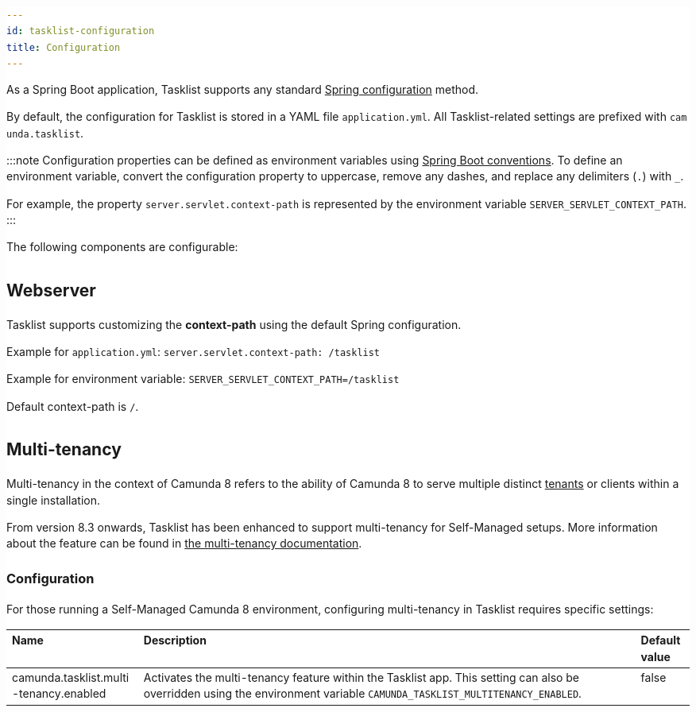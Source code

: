 ```yaml
---
id: tasklist-configuration
title: Configuration
---
```


As a Spring Boot application, Tasklist supports any standard
[Spring configuration](https://docs.spring.io/spring-boot/reference/features/external-config.html) method.

By default, the configuration for Tasklist is stored in a YAML file `application.yml`. All Tasklist-related settings are prefixed with `camunda.tasklist`.

:::note
Configuration properties can be defined as environment variables using [Spring Boot conventions](https://docs.spring.io/spring-boot/reference/features/external-config.html#features.external-config.typesafe-configuration-properties.relaxed-binding.environment-variables). To define an environment variable, convert the configuration property to uppercase, remove any dashes, and replace any delimiters (`.`) with `_`.

For example, the property `server.servlet.context-path` is represented by the environment variable `SERVER_SERVLET_CONTEXT_PATH`.
:::

The following components are configurable:

## Webserver

Tasklist supports customizing the **context-path** using the default Spring configuration.

Example for `application.yml`:
`server.servlet.context-path: /tasklist`

Example for environment variable:
`SERVER_SERVLET_CONTEXT_PATH=/tasklist`

Default context-path is `/`.

## Multi-tenancy

Multi-tenancy in the context of Camunda 8 refers to the ability of Camunda 8 to serve multiple distinct [tenants](/self-managed/identity/user-guide/tenants/managing-tenants.md) or
clients within a single installation.

From version 8.3 onwards, Tasklist has been enhanced to support multi-tenancy for Self-Managed setups. More information about
the feature can be found in [the multi-tenancy documentation](../concepts/multi-tenancy.md).

### Configuration

For those running a Self-Managed Camunda 8 environment, configuring multi-tenancy in Tasklist requires specific settings:

| Name                                   | Description                                                                                                                                                              | Default value |
| :------------------------------------- | :----------------------------------------------------------------------------------------------------------------------------------------------------------------------- | :------------ |
| camunda.tasklist.multi-tenancy.enabled | Activates the multi-tenancy feature within the Tasklist app. This setting can also be overridden using the environment variable `CAMUNDA_TASKLIST_MULTITENANCY_ENABLED`. | false         |
